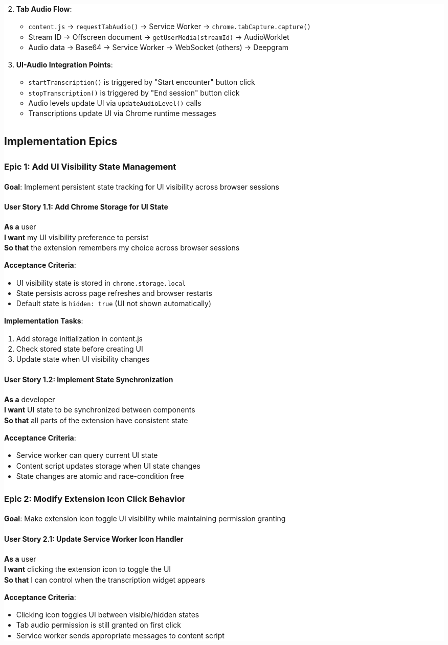 2. **Tab Audio Flow**:
   - `content.js` → `requestTabAudio()` → Service Worker → `chrome.tabCapture.capture()`
   - Stream ID → Offscreen document → `getUserMedia(streamId)` → AudioWorklet
   - Audio data → Base64 → Service Worker → WebSocket (others) → Deepgram

3. **UI-Audio Integration Points**:
   - `startTranscription()` is triggered by "Start encounter" button click
   - `stopTranscription()` is triggered by "End session" button click
   - Audio levels update UI via `updateAudioLevel()` calls
   - Transcriptions update UI via Chrome runtime messages

## Implementation Epics

### Epic 1: Add UI Visibility State Management

**Goal**: Implement persistent state tracking for UI visibility across browser sessions

#### User Story 1.1: Add Chrome Storage for UI State
**As a** user  
**I want** my UI visibility preference to persist  
**So that** the extension remembers my choice across browser sessions

**Acceptance Criteria**:
- UI visibility state is stored in `chrome.storage.local`
- State persists across page refreshes and browser restarts
- Default state is `hidden: true` (UI not shown automatically)

**Implementation Tasks**:
1. Add storage initialization in content.js
2. Check stored state before creating UI
3. Update state when UI visibility changes

#### User Story 1.2: Implement State Synchronization
**As a** developer  
**I want** UI state to be synchronized between components  
**So that** all parts of the extension have consistent state

**Acceptance Criteria**:
- Service worker can query current UI state
- Content script updates storage when UI state changes
- State changes are atomic and race-condition free

### Epic 2: Modify Extension Icon Click Behavior

**Goal**: Make extension icon toggle UI visibility while maintaining permission granting

#### User Story 2.1: Update Service Worker Icon Handler
**As a** user  
**I want** clicking the extension icon to toggle the UI  
**So that** I can control when the transcription widget appears

**Acceptance Criteria**:
- Clicking icon toggles UI between visible/hidden states
- Tab audio permission is still granted on first click
- Service worker sends appropriate messages to content script
